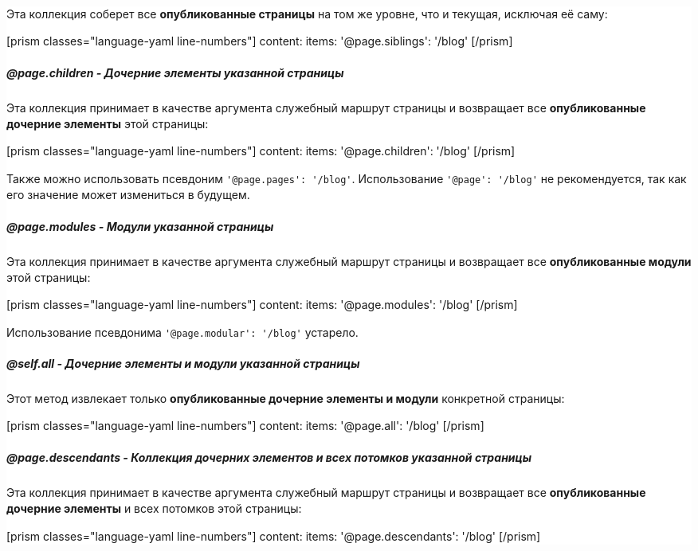 Эта коллекция соберет все **опубликованные страницы** на том же уровне, что и текущая, исключая её саму:

[prism classes="language-yaml line-numbers"]
content:
    items:
        '@page.siblings': '/blog'
[/prism]

##### @page.children - Дочерние элементы указанной страницы

Эта коллекция принимает в качестве аргумента служебный маршрут страницы и возвращает все **опубликованные дочерние элементы** этой страницы:

[prism classes="language-yaml line-numbers"]
content:
    items:
      '@page.children': '/blog'
[/prism]

Также можно использовать псевдоним `'@page.pages': '/blog'`. Использование `'@page': '/blog'` не рекомендуется, так как его значение может измениться в будущем.

##### @page.modules - Модули указанной страницы

Эта коллекция принимает в качестве аргумента служебный маршрут страницы и возвращает все **опубликованные модули** этой страницы:

[prism classes="language-yaml line-numbers"]
content:
    items:
      '@page.modules': '/blog'
[/prism]

Использование псевдонима `'@page.modular': '/blog'` устарело.

##### @self.all - Дочерние элементы и модули указанной страницы

Этот метод извлекает только **опубликованные дочерние элементы и модули** конкретной страницы:

[prism classes="language-yaml line-numbers"]
content:
    items:
      '@page.all': '/blog'
[/prism]

##### @page.descendants - Коллекция дочерних элементов и всех потомков указанной страницы

Эта коллекция принимает в качестве аргумента служебный маршрут страницы и возвращает все **опубликованные дочерние элементы** и всех потомков этой страницы:

[prism classes="language-yaml line-numbers"]
content:
    items:
      '@page.descendants': '/blog'
[/prism]
